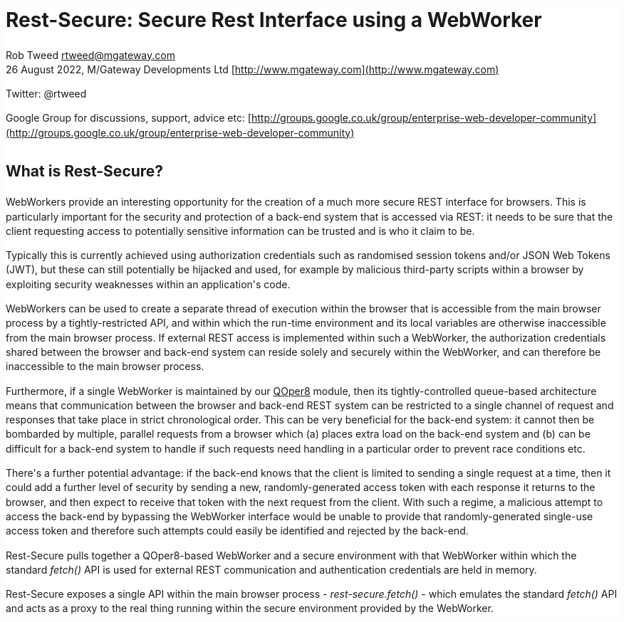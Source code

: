 # Rest-Secure: Secure Rest Interface using a WebWorker
 
Rob Tweed <rtweed@mgateway.com>  
26 August 2022, M/Gateway Developments Ltd [http://www.mgateway.com](http://www.mgateway.com)  

Twitter: @rtweed

Google Group for discussions, support, advice etc: [http://groups.google.co.uk/group/enterprise-web-developer-community](http://groups.google.co.uk/group/enterprise-web-developer-community)


## What is Rest-Secure?

WebWorkers provide an interesting opportunity for the creation of a much more secure REST interface for browsers.  This is particularly important for the security and protection of a back-end system that is accessed via REST: it needs to be sure that the client requesting access to potentially sensitive information can be trusted and is who it claim to be.

Typically this is currently achieved using authorization credentials such as randomised session tokens and/or JSON Web Tokens (JWT), but these can still potentially be hijacked and used, for example by malicious third-party scripts within a browser by exploiting security weaknesses within an application's code.

WebWorkers can be used to create a separate thread of execution within the browser that is accessible from the main browser process by a tightly-restricted API, and within which the run-time environment and its local variables are otherwise inaccessible from the main browser process.  If external REST access is implemented within such a WebWorker, the authorization credentials shared between the browser and back-end system can reside solely and securely within the WebWorker, and can therefore be inaccessible to the main browser process.

Furthermore, if a single WebWorker is maintained by our [QOper8](https://github.com/robtweed/QOper8) module, then its tightly-controlled queue-based architecture means that communication between the browser and back-end REST system can be restricted to a single channel of request and responses that take place in strict chronological order.  This can be very beneficial for the back-end system: it cannot then be bombarded by multiple, parallel requests from a browser which (a) places extra load on the back-end system and (b) can be difficult for a back-end system to handle if such requests need handling in a particular order to prevent race conditions etc. 

There's a further potential advantage: if the back-end knows that the client is limited to sending a single request at a time, then it could add a further level of security by sending a new, randomly-generated access token with each response it returns to the browser, and then expect to receive that token with the next request from the client.  With such a regime, a malicious attempt to access the back-end by bypassing the WebWorker interface would be unable to provide that randomly-generated single-use access token and therefore such attempts could easily be identified and rejected by the back-end.

Rest-Secure pulls together a QOper8-based WebWorker and a secure environment with that WebWorker within which the standard *fetch()* API is used for external REST communication and authentication credentials are held in memory.  

Rest-Secure exposes a single API within the main browser process - *rest-secure.fetch()* - which emulates the standard *fetch()* API and acts as a proxy to the real thing running within the secure environment provided by the WebWorker.
